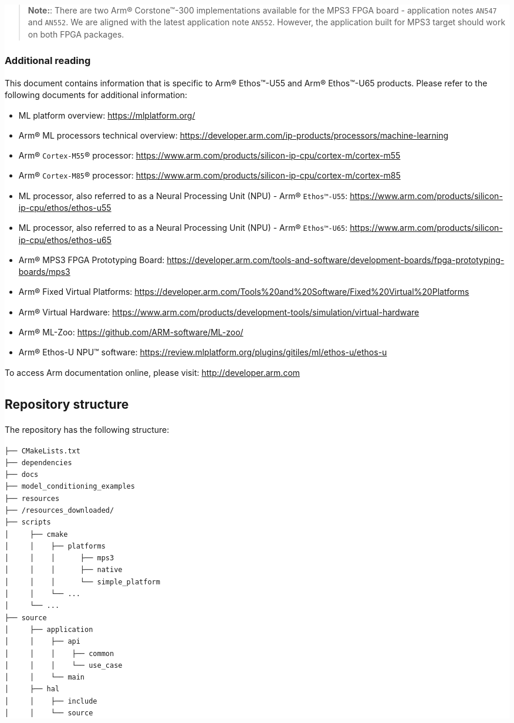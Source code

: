 > **Note:**: There are two Arm® Corstone™-300 implementations available for the MPS3 FPGA board - application
> notes `AN547` and `AN552`. We are aligned with the latest application note `AN552`. However, the application built
> for MPS3 target should work on both FPGA packages.

### Additional reading

This document contains information that is specific to Arm® Ethos™-U55 and Arm® Ethos™-U65 products. Please refer to the following documents
for additional information:

- ML platform overview: <https://mlplatform.org/>

- Arm® ML processors technical overview: <https://developer.arm.com/ip-products/processors/machine-learning>

- Arm® `Cortex-M55`® processor: <https://www.arm.com/products/silicon-ip-cpu/cortex-m/cortex-m55>

- Arm® `Cortex-M85`® processor: <https://www.arm.com/products/silicon-ip-cpu/cortex-m/cortex-m85>

- ML processor, also referred to as a Neural Processing Unit (NPU) - Arm® `Ethos™-U55`:
    <https://www.arm.com/products/silicon-ip-cpu/ethos/ethos-u55>

- ML processor, also referred to as a Neural Processing Unit (NPU) - Arm® `Ethos™-U65`:
    <https://www.arm.com/products/silicon-ip-cpu/ethos/ethos-u65>

- Arm® MPS3 FPGA Prototyping Board:
    <https://developer.arm.com/tools-and-software/development-boards/fpga-prototyping-boards/mps3>

- Arm® Fixed Virtual Platforms: <https://developer.arm.com/Tools%20and%20Software/Fixed%20Virtual%20Platforms>

- Arm® Virtual Hardware: <https://www.arm.com/products/development-tools/simulation/virtual-hardware>

- Arm® ML-Zoo: <https://github.com/ARM-software/ML-zoo/>

- Arm® Ethos-U NPU™ software: <https://review.mlplatform.org/plugins/gitiles/ml/ethos-u/ethos-u>

To access Arm documentation online, please visit: <http://developer.arm.com>

## Repository structure

The repository has the following structure:

```tree
├── CMakeLists.txt
├── dependencies
├── docs
├── model_conditioning_examples
├── resources
├── /resources_downloaded/
├── scripts
│     ├── cmake
│     │    ├── platforms
│     │    │      ├── mps3
│     │    │      ├── native
│     │    │      └── simple_platform
│     │    └── ...
│     └── ...
├── source
│     ├── application
│     │    ├── api
│     │    │    ├── common
│     │    │    └── use_case
│     │    └── main
│     ├── hal
│     │    ├── include
│     │    └── source
```
